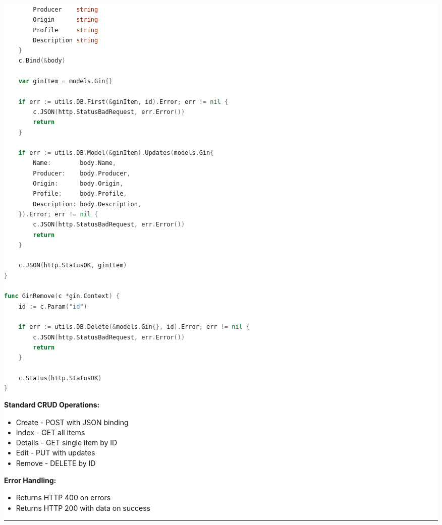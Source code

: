 ```go
		Producer    string
		Origin      string
		Profile     string
		Description string
	}
	c.Bind(&body)

	var ginItem = models.Gin{}

	if err := utils.DB.First(&ginItem, id).Error; err != nil {
		c.JSON(http.StatusBadRequest, err.Error())
		return
	}

	if err := utils.DB.Model(&ginItem).Updates(models.Gin{
		Name:        body.Name,
		Producer:    body.Producer,
		Origin:      body.Origin,
		Profile:     body.Profile,
		Description: body.Description,
	}).Error; err != nil {
		c.JSON(http.StatusBadRequest, err.Error())
		return
	}

	c.JSON(http.StatusOK, ginItem)
}

func GinRemove(c *gin.Context) {
	id := c.Param("id")

	if err := utils.DB.Delete(&models.Gin{}, id).Error; err != nil {
		c.JSON(http.StatusBadRequest, err.Error())
		return
	}

	c.Status(http.StatusOK)
}
```

**Standard CRUD Operations:**
- Create - POST with JSON binding
- Index - GET all items
- Details - GET single item by ID
- Edit - PUT with updates
- Remove - DELETE by ID

**Error Handling:**
- Returns HTTP 400 on errors
- Returns HTTP 200 with data on success

---
